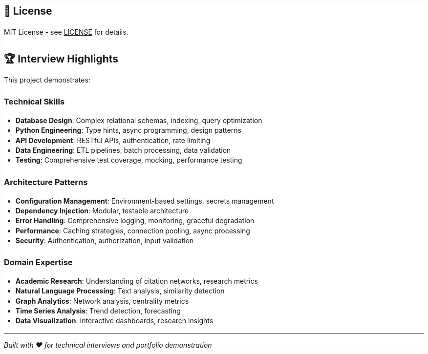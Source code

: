 ## 📄 License

MIT License - see [LICENSE](LICENSE) for details.

## 🏆 Interview Highlights

This project demonstrates:

### Technical Skills
- **Database Design**: Complex relational schemas, indexing, query optimization
- **Python Engineering**: Type hints, async programming, design patterns
- **API Development**: RESTful APIs, authentication, rate limiting
- **Data Engineering**: ETL pipelines, batch processing, data validation
- **Testing**: Comprehensive test coverage, mocking, performance testing

### Architecture Patterns
- **Configuration Management**: Environment-based settings, secrets management
- **Dependency Injection**: Modular, testable architecture
- **Error Handling**: Comprehensive logging, monitoring, graceful degradation
- **Performance**: Caching strategies, connection pooling, async processing
- **Security**: Authentication, authorization, input validation

### Domain Expertise
- **Academic Research**: Understanding of citation networks, research metrics
- **Natural Language Processing**: Text analysis, similarity detection
- **Graph Analytics**: Network analysis, centrality metrics
- **Time Series Analysis**: Trend detection, forecasting
- **Data Visualization**: Interactive dashboards, research insights

---

*Built with ❤️ for technical interviews and portfolio demonstration*
